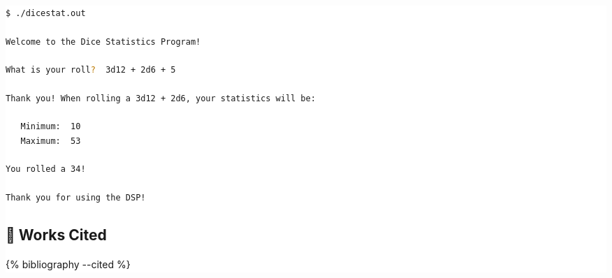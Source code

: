 ```bash
$ ./dicestat.out

Welcome to the Dice Statistics Program!

What is your roll?  3d12 + 2d6 + 5

Thank you! When rolling a 3d12 + 2d6, your statistics will be:

   Minimum:  10
   Maximum:  53

You rolled a 34!

Thank you for using the DSP!
```

## 📘 Works Cited

{% bibliography --cited %}
